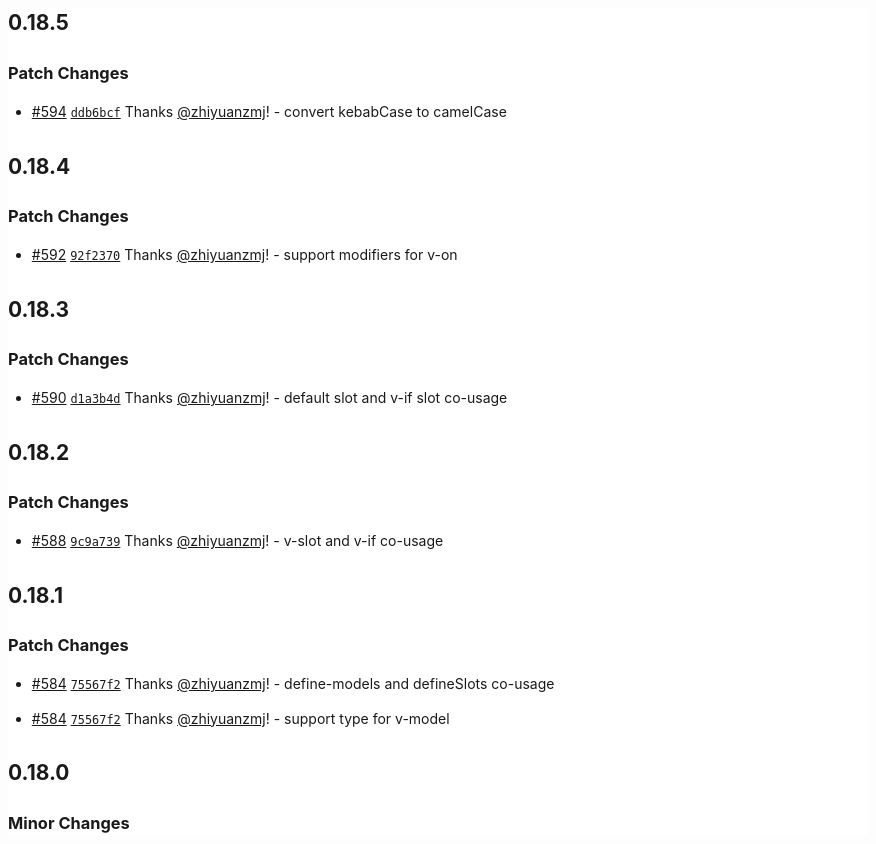 ## 0.18.5

### Patch Changes

- [#594](https://github.com/vue-macros/vue-macros/pull/594) [`ddb6bcf`](https://github.com/vue-macros/vue-macros/commit/ddb6bcf29624056f67ae55c8f0968aa169fe7e84) Thanks [@zhiyuanzmj](https://github.com/zhiyuanzmj)! - convert kebabCase to camelCase

## 0.18.4

### Patch Changes

- [#592](https://github.com/vue-macros/vue-macros/pull/592) [`92f2370`](https://github.com/vue-macros/vue-macros/commit/92f2370624dec6f93a83fe8b0c089dddf8049aec) Thanks [@zhiyuanzmj](https://github.com/zhiyuanzmj)! - support modifiers for v-on

## 0.18.3

### Patch Changes

- [#590](https://github.com/vue-macros/vue-macros/pull/590) [`d1a3b4d`](https://github.com/vue-macros/vue-macros/commit/d1a3b4d47ca29aefc459ce0d007692a98c9c46e5) Thanks [@zhiyuanzmj](https://github.com/zhiyuanzmj)! - default slot and v-if slot co-usage

## 0.18.2

### Patch Changes

- [#588](https://github.com/vue-macros/vue-macros/pull/588) [`9c9a739`](https://github.com/vue-macros/vue-macros/commit/9c9a739a9067ceea68ef0e61c0d29278f6cbd0d4) Thanks [@zhiyuanzmj](https://github.com/zhiyuanzmj)! - v-slot and v-if co-usage

## 0.18.1

### Patch Changes

- [#584](https://github.com/vue-macros/vue-macros/pull/584) [`75567f2`](https://github.com/vue-macros/vue-macros/commit/75567f25b2a25167a485a126a1bc8f4aa6998e97) Thanks [@zhiyuanzmj](https://github.com/zhiyuanzmj)! - define-models and defineSlots co-usage

- [#584](https://github.com/vue-macros/vue-macros/pull/584) [`75567f2`](https://github.com/vue-macros/vue-macros/commit/75567f25b2a25167a485a126a1bc8f4aa6998e97) Thanks [@zhiyuanzmj](https://github.com/zhiyuanzmj)! - support type for v-model

## 0.18.0

### Minor Changes
